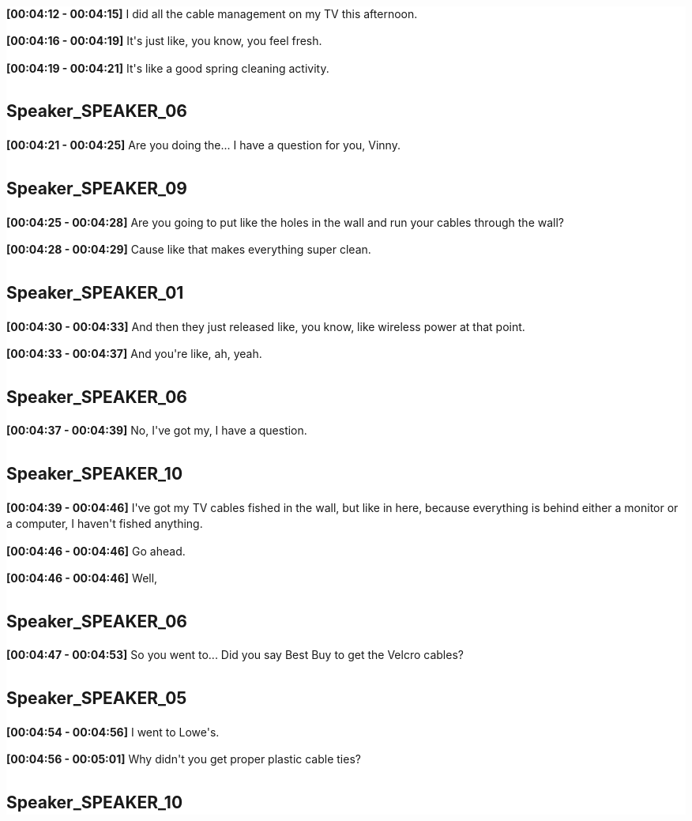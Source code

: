 **[00:04:12 - 00:04:15]** I did all the cable management on my TV this afternoon.

**[00:04:16 - 00:04:19]** It's just like, you know, you feel fresh.

**[00:04:19 - 00:04:21]** It's like a good spring cleaning activity.


## Speaker_SPEAKER_06

**[00:04:21 - 00:04:25]** Are you doing the... I have a question for you, Vinny.


## Speaker_SPEAKER_09

**[00:04:25 - 00:04:28]** Are you going to put like the holes in the wall and run your cables through the wall?

**[00:04:28 - 00:04:29]** Cause like that makes everything super clean.


## Speaker_SPEAKER_01

**[00:04:30 - 00:04:33]** And then they just released like, you know, like wireless power at that point.

**[00:04:33 - 00:04:37]** And you're like, ah, yeah.


## Speaker_SPEAKER_06

**[00:04:37 - 00:04:39]** No, I've got my, I have a question.


## Speaker_SPEAKER_10

**[00:04:39 - 00:04:46]** I've got my TV cables fished in the wall, but like in here, because everything is behind either a monitor or a computer, I haven't fished anything.

**[00:04:46 - 00:04:46]** Go ahead.

**[00:04:46 - 00:04:46]** Well,


## Speaker_SPEAKER_06

**[00:04:47 - 00:04:53]** So you went to... Did you say Best Buy to get the Velcro cables?


## Speaker_SPEAKER_05

**[00:04:54 - 00:04:56]** I went to Lowe's.

**[00:04:56 - 00:05:01]** Why didn't you get proper plastic cable ties?


## Speaker_SPEAKER_10
